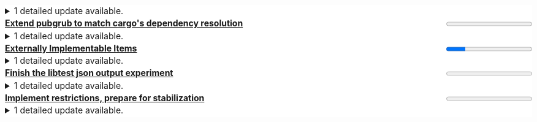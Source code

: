 

<details><summary>1 detailed update available.</summary></details>


<div style="display: flex;" class="mt2 mb3">
    <div style="flex: auto;"><a href='https://github.com/rust-lang/rust-project-goals/issues/110'><strong>Extend pubgrub to match cargo&#x27;s dependency resolution</strong></a></div>
    <div style="flex: initial;"><progress value="0" max="2"></progress>
</div>
</div>
 



 


<details><summary>1 detailed update available.</summary></details>


<div style="display: flex;" class="mt2 mb3">
    <div style="flex: auto;"><a href='https://github.com/rust-lang/rust-project-goals/issues/254'><strong>Externally Implementable Items</strong></a></div>
    <div style="flex: initial;"><progress value="2" max="9"></progress>
</div>
</div>
 



 


<details><summary>1 detailed update available.</summary></details>


<div style="display: flex;" class="mt2 mb3">
    <div style="flex: auto;"><a href='https://github.com/rust-lang/rust-project-goals/issues/255'><strong>Finish the libtest json output experiment</strong></a></div>
    <div style="flex: initial;"><progress value="0" max="4"></progress>
</div>
</div>
 



 


<details><summary>1 detailed update available.</summary></details>


<div style="display: flex;" class="mt2 mb3">
    <div style="flex: auto;"><a href='https://github.com/rust-lang/rust-project-goals/issues/257'><strong>Implement restrictions, prepare for stabilization</strong></a></div>
    <div style="flex: initial;"><progress value="0" max="8"></progress>
</div>
</div>
 



 


<details><summary>1 detailed update available.</summary></details>


